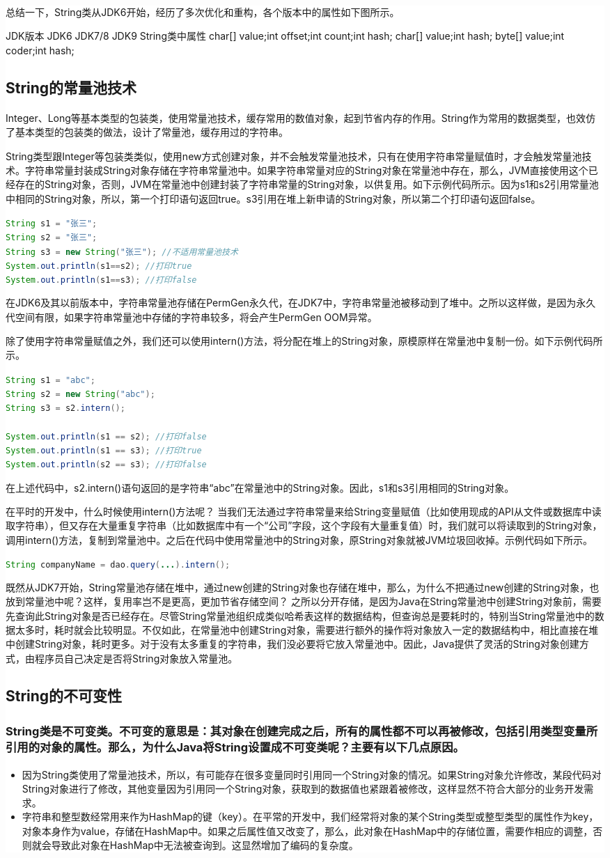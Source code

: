 ~~~java
~~~

总结一下，String类从JDK6开始，经历了多次优化和重构，各个版本中的属性如下图所示。

JDK版本	        JDK6	                                       JDK7/8	                 JDK9
String类中属性	char[] value;int offset;int count;int hash;	   char[] value;int hash;	 byte[] value;int coder;int hash;

## String的常量池技术
Integer、Long等基本类型的包装类，使用常量池技术，缓存常用的数值对象，起到节省内存的作用。String作为常用的数据类型，也效仿了基本类型的包装类的做法，设计了常量池，缓存用过的字符串。

String类型跟Integer等包装类类似，使用new方式创建对象，并不会触发常量池技术，只有在使用字符串常量赋值时，才会触发常量池技术。字符串常量封装成String对象存储在字符串常量池中。如果字符串常量对应的String对象在常量池中存在，那么，JVM直接使用这个已经存在的String对象，否则，JVM在常量池中创建封装了字符串常量的String对象，以供复用。如下示例代码所示。因为s1和s2引用常量池中相同的String对象，所以，第一个打印语句返回true。s3引用在堆上新申请的String对象，所以第二个打印语句返回false。
~~~java
String s1 = "张三";
String s2 = "张三";
String s3 = new String("张三"); //不适用常量池技术
System.out.println(s1==s2); //打印true
System.out.println(s1==s3); //打印false
~~~

在JDK6及其以前版本中，字符串常量池存储在PermGen永久代，在JDK7中，字符串常量池被移动到了堆中。之所以这样做，是因为永久代空间有限，如果字符串常量池中存储的字符串较多，将会产生PermGen OOM异常。


除了使用字符串常量赋值之外，我们还可以使用intern()方法，将分配在堆上的String对象，原模原样在常量池中复制一份。如下示例代码所示。
~~~java
String s1 = "abc";
String s2 = new String("abc");
String s3 = s2.intern();

System.out.println(s1 == s2); //打印false
System.out.println(s1 == s3); //打印true
System.out.println(s2 == s3); //打印false
~~~
在上述代码中，s2.intern()语句返回的是字符串“abc”在常量池中的String对象。因此，s1和s3引用相同的String对象。

在平时的开发中，什么时候使用intern()方法呢？
当我们无法通过字符串常量来给String变量赋值（比如使用现成的API从文件或数据库中读取字符串），但又存在大量重复字符串（比如数据库中有一个“公司”字段，这个字段有大量重复值）时，我们就可以将读取到的String对象，调用intern()方法，复制到常量池中。之后在代码中使用常量池中的String对象，原String对象就被JVM垃圾回收掉。示例代码如下所示。
~~~java
String companyName = dao.query(...).intern();
~~~

既然从JDK7开始，String常量池存储在堆中，通过new创建的String对象也存储在堆中，那么，为什么不把通过new创建的String对象，也放到常量池中呢？这样，复用率岂不是更高，更加节省存储空间？
之所以分开存储，是因为Java在String常量池中创建String对象前，需要先查询此String对象是否已经存在。尽管String常量池组织成类似哈希表这样的数据结构，但查询总是要耗时的，特别当String常量池中的数据太多时，耗时就会比较明显。不仅如此，在常量池中创建String对象，需要进行额外的操作将对象放入一定的数据结构中，相比直接在堆中创建String对象，耗时更多。对于没有太多重复的字符串，我们没必要将它放入常量池中。因此，Java提供了灵活的String对象创建方式，由程序员自己决定是否将String对象放入常量池。

## String的不可变性
### String类是不可变类。不可变的意思是：其对象在创建完成之后，所有的属性都不可以再被修改，包括引用类型变量所引用的对象的属性。那么，为什么Java将String设置成不可变类呢？主要有以下几点原因。
- 因为String类使用了常量池技术，所以，有可能存在很多变量同时引用同一个String对象的情况。如果String对象允许修改，某段代码对String对象进行了修改，其他变量因为引用同一个String对象，获取到的数据值也紧跟着被修改，这样显然不符合大部分的业务开发需求。
- 字符串和整型数经常用来作为HashMap的键（key）。在平常的开发中，我们经常将对象的某个String类型或整型类型的属性作为key，对象本身作为value，存储在HashMap中。如果之后属性值又改变了，那么，此对象在HashMap中的存储位置，需要作相应的调整，否则就会导致此对象在HashMap中无法被查询到。这显然增加了编码的复杂度。
